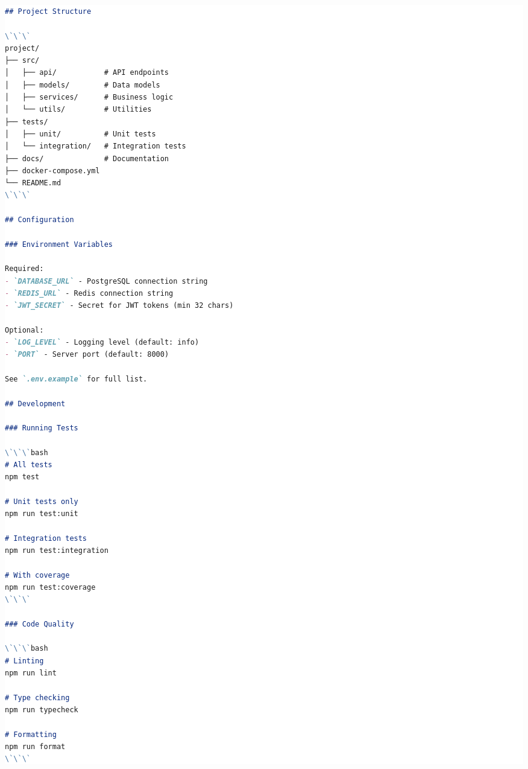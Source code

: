 ```markdown
## Project Structure

\`\`\`
project/
├── src/
│   ├── api/           # API endpoints
│   ├── models/        # Data models
│   ├── services/      # Business logic
│   └── utils/         # Utilities
├── tests/
│   ├── unit/          # Unit tests
│   └── integration/   # Integration tests
├── docs/              # Documentation
├── docker-compose.yml
└── README.md
\`\`\`

## Configuration

### Environment Variables

Required:
- `DATABASE_URL` - PostgreSQL connection string
- `REDIS_URL` - Redis connection string
- `JWT_SECRET` - Secret for JWT tokens (min 32 chars)

Optional:
- `LOG_LEVEL` - Logging level (default: info)
- `PORT` - Server port (default: 8000)

See `.env.example` for full list.

## Development

### Running Tests

\`\`\`bash
# All tests
npm test

# Unit tests only
npm run test:unit

# Integration tests
npm run test:integration

# With coverage
npm run test:coverage
\`\`\`

### Code Quality

\`\`\`bash
# Linting
npm run lint

# Type checking
npm run typecheck

# Formatting
npm run format
\`\`\`

```